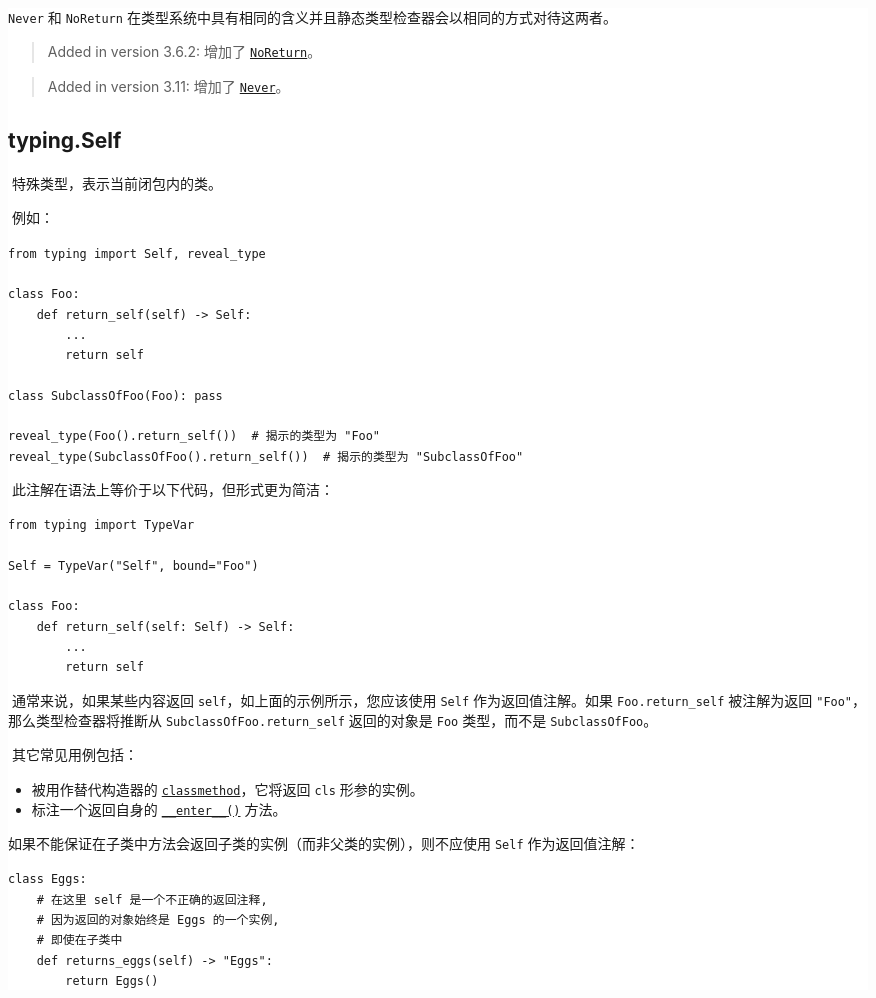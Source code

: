 `Never` 和 `NoReturn` 在类型系统中具有相同的含义并且静态类型检查器会以相同的方式对待这两者。

> Added in version 3.6.2:
> 增加了 [`NoReturn`](https://docs.python.org/zh-cn/3.13/library/typing.html#typing.NoReturn)。

> Added in version 3.11:
> 增加了 [`Never`](https://docs.python.org/zh-cn/3.13/library/typing.html#typing.Never)。

## typing.**Self**

​	特殊类型，表示当前闭包内的类。

​	例如：

```
from typing import Self, reveal_type

class Foo:
    def return_self(self) -> Self:
        ...
        return self

class SubclassOfFoo(Foo): pass

reveal_type(Foo().return_self())  # 揭示的类型为 "Foo"
reveal_type(SubclassOfFoo().return_self())  # 揭示的类型为 "SubclassOfFoo"
```

​	此注解在语法上等价于以下代码，但形式更为简洁：

```
from typing import TypeVar

Self = TypeVar("Self", bound="Foo")

class Foo:
    def return_self(self: Self) -> Self:
        ...
        return self
```

​	通常来说，如果某些内容返回 `self`，如上面的示例所示，您应该使用 `Self` 作为返回值注解。如果 `Foo.return_self` 被注解为返回 `"Foo"`，那么类型检查器将推断从 `SubclassOfFoo.return_self` 返回的对象是 `Foo` 类型，而不是 `SubclassOfFoo`。

​	其它常见用例包括：

- 被用作替代构造器的 [`classmethod`](https://docs.python.org/zh-cn/3.13/library/functions.html#classmethod)，它将返回 `cls` 形参的实例。
- 标注一个返回自身的 [`__enter__()`](https://docs.python.org/zh-cn/3.13/reference/datamodel.html#object.__enter__) 方法。

​	如果不能保证在子类中方法会返回子类的实例（而非父类的实例），则不应使用 `Self` 作为返回值注解：

```
class Eggs:
    # 在这里 self 是一个不正确的返回注释,
    # 因为返回的对象始终是 Eggs 的一个实例,
    # 即使在子类中
    def returns_eggs(self) -> "Eggs":
        return Eggs()
```
